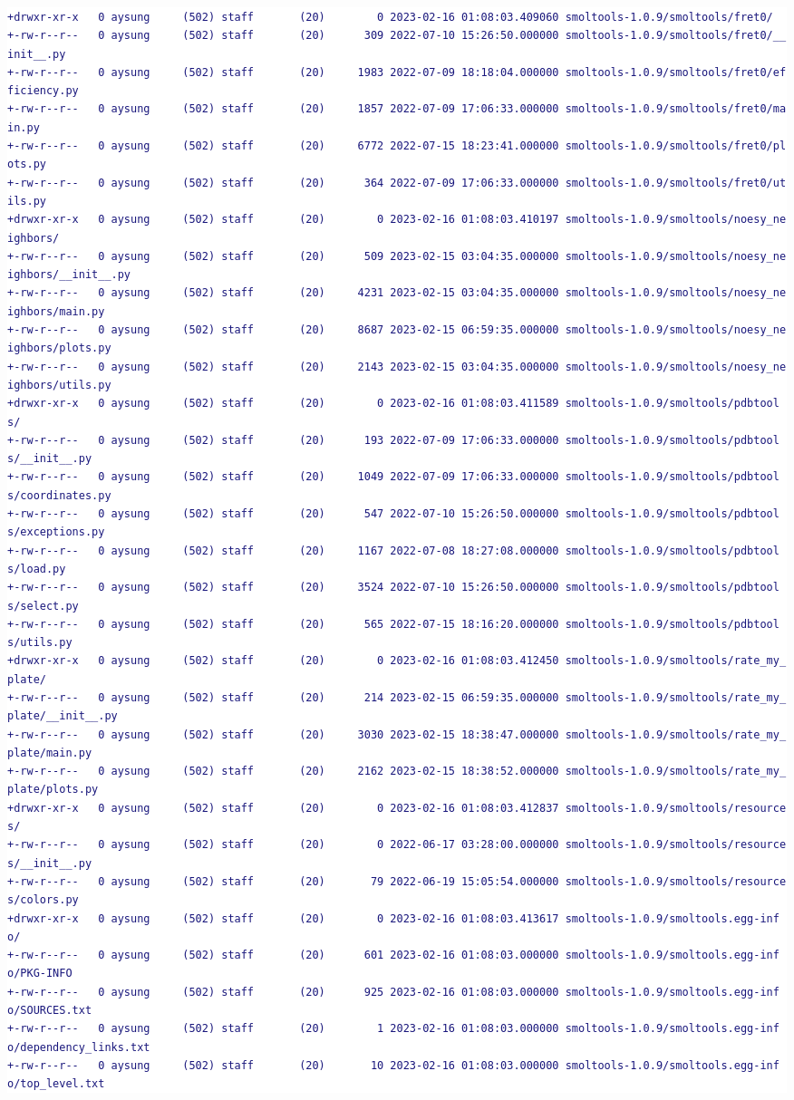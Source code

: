 ```diff
+drwxr-xr-x   0 aysung     (502) staff       (20)        0 2023-02-16 01:08:03.409060 smoltools-1.0.9/smoltools/fret0/
+-rw-r--r--   0 aysung     (502) staff       (20)      309 2022-07-10 15:26:50.000000 smoltools-1.0.9/smoltools/fret0/__init__.py
+-rw-r--r--   0 aysung     (502) staff       (20)     1983 2022-07-09 18:18:04.000000 smoltools-1.0.9/smoltools/fret0/efficiency.py
+-rw-r--r--   0 aysung     (502) staff       (20)     1857 2022-07-09 17:06:33.000000 smoltools-1.0.9/smoltools/fret0/main.py
+-rw-r--r--   0 aysung     (502) staff       (20)     6772 2022-07-15 18:23:41.000000 smoltools-1.0.9/smoltools/fret0/plots.py
+-rw-r--r--   0 aysung     (502) staff       (20)      364 2022-07-09 17:06:33.000000 smoltools-1.0.9/smoltools/fret0/utils.py
+drwxr-xr-x   0 aysung     (502) staff       (20)        0 2023-02-16 01:08:03.410197 smoltools-1.0.9/smoltools/noesy_neighbors/
+-rw-r--r--   0 aysung     (502) staff       (20)      509 2023-02-15 03:04:35.000000 smoltools-1.0.9/smoltools/noesy_neighbors/__init__.py
+-rw-r--r--   0 aysung     (502) staff       (20)     4231 2023-02-15 03:04:35.000000 smoltools-1.0.9/smoltools/noesy_neighbors/main.py
+-rw-r--r--   0 aysung     (502) staff       (20)     8687 2023-02-15 06:59:35.000000 smoltools-1.0.9/smoltools/noesy_neighbors/plots.py
+-rw-r--r--   0 aysung     (502) staff       (20)     2143 2023-02-15 03:04:35.000000 smoltools-1.0.9/smoltools/noesy_neighbors/utils.py
+drwxr-xr-x   0 aysung     (502) staff       (20)        0 2023-02-16 01:08:03.411589 smoltools-1.0.9/smoltools/pdbtools/
+-rw-r--r--   0 aysung     (502) staff       (20)      193 2022-07-09 17:06:33.000000 smoltools-1.0.9/smoltools/pdbtools/__init__.py
+-rw-r--r--   0 aysung     (502) staff       (20)     1049 2022-07-09 17:06:33.000000 smoltools-1.0.9/smoltools/pdbtools/coordinates.py
+-rw-r--r--   0 aysung     (502) staff       (20)      547 2022-07-10 15:26:50.000000 smoltools-1.0.9/smoltools/pdbtools/exceptions.py
+-rw-r--r--   0 aysung     (502) staff       (20)     1167 2022-07-08 18:27:08.000000 smoltools-1.0.9/smoltools/pdbtools/load.py
+-rw-r--r--   0 aysung     (502) staff       (20)     3524 2022-07-10 15:26:50.000000 smoltools-1.0.9/smoltools/pdbtools/select.py
+-rw-r--r--   0 aysung     (502) staff       (20)      565 2022-07-15 18:16:20.000000 smoltools-1.0.9/smoltools/pdbtools/utils.py
+drwxr-xr-x   0 aysung     (502) staff       (20)        0 2023-02-16 01:08:03.412450 smoltools-1.0.9/smoltools/rate_my_plate/
+-rw-r--r--   0 aysung     (502) staff       (20)      214 2023-02-15 06:59:35.000000 smoltools-1.0.9/smoltools/rate_my_plate/__init__.py
+-rw-r--r--   0 aysung     (502) staff       (20)     3030 2023-02-15 18:38:47.000000 smoltools-1.0.9/smoltools/rate_my_plate/main.py
+-rw-r--r--   0 aysung     (502) staff       (20)     2162 2023-02-15 18:38:52.000000 smoltools-1.0.9/smoltools/rate_my_plate/plots.py
+drwxr-xr-x   0 aysung     (502) staff       (20)        0 2023-02-16 01:08:03.412837 smoltools-1.0.9/smoltools/resources/
+-rw-r--r--   0 aysung     (502) staff       (20)        0 2022-06-17 03:28:00.000000 smoltools-1.0.9/smoltools/resources/__init__.py
+-rw-r--r--   0 aysung     (502) staff       (20)       79 2022-06-19 15:05:54.000000 smoltools-1.0.9/smoltools/resources/colors.py
+drwxr-xr-x   0 aysung     (502) staff       (20)        0 2023-02-16 01:08:03.413617 smoltools-1.0.9/smoltools.egg-info/
+-rw-r--r--   0 aysung     (502) staff       (20)      601 2023-02-16 01:08:03.000000 smoltools-1.0.9/smoltools.egg-info/PKG-INFO
+-rw-r--r--   0 aysung     (502) staff       (20)      925 2023-02-16 01:08:03.000000 smoltools-1.0.9/smoltools.egg-info/SOURCES.txt
+-rw-r--r--   0 aysung     (502) staff       (20)        1 2023-02-16 01:08:03.000000 smoltools-1.0.9/smoltools.egg-info/dependency_links.txt
+-rw-r--r--   0 aysung     (502) staff       (20)       10 2023-02-16 01:08:03.000000 smoltools-1.0.9/smoltools.egg-info/top_level.txt
```
